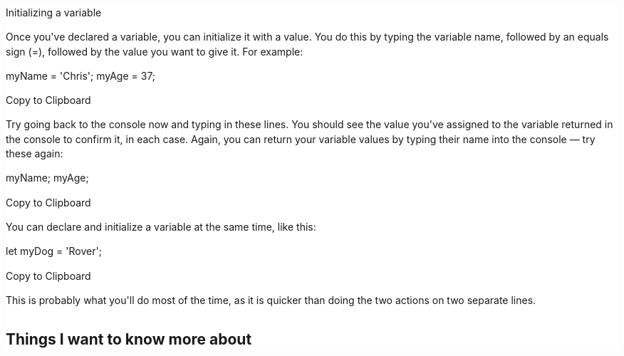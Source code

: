 Initializing a variable

Once you've declared a variable, you can initialize it with a value. You do this by typing the variable name, followed by an equals sign (=), followed by the value you want to give it. For example:

myName = 'Chris';
myAge = 37;

Copy to Clipboard

Try going back to the console now and typing in these lines. You should see the value you've assigned to the variable returned in the console to confirm it, in each case. Again, you can return your variable values by typing their name into the console — try these again:

myName;
myAge;

Copy to Clipboard

You can declare and initialize a variable at the same time, like this:

let myDog = 'Rover';

Copy to Clipboard

This is probably what you'll do most of the time, as it is quicker than doing the two actions on two separate lines.

## Things I want to know more about
